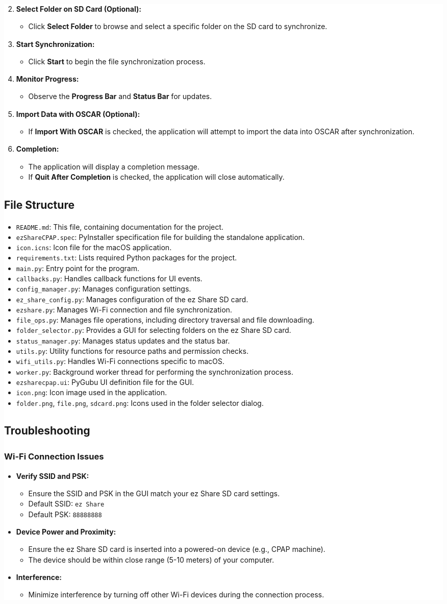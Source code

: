 2. **Select Folder on SD Card (Optional):**
   - Click **Select Folder** to browse and select a specific folder on the SD card to synchronize.

3. **Start Synchronization:**
   - Click **Start** to begin the file synchronization process.

4. **Monitor Progress:**
   - Observe the **Progress Bar** and **Status Bar** for updates.

5. **Import Data with OSCAR (Optional):**
   - If **Import With OSCAR** is checked, the application will attempt to import the data into OSCAR after synchronization.

6. **Completion:**
   - The application will display a completion message.
   - If **Quit After Completion** is checked, the application will close automatically.

## File Structure

- `README.md`: This file, containing documentation for the project.
- `ezShareCPAP.spec`: PyInstaller specification file for building the standalone application.
- `icon.icns`: Icon file for the macOS application.
- `requirements.txt`: Lists required Python packages for the project.
- `main.py`: Entry point for the program.
- `callbacks.py`: Handles callback functions for UI events.
- `config_manager.py`: Manages configuration settings.
- `ez_share_config.py`: Manages configuration of the ez Share SD card.
- `ezshare.py`: Manages Wi-Fi connection and file synchronization.
- `file_ops.py`: Manages file operations, including directory traversal and file downloading.
- `folder_selector.py`: Provides a GUI for selecting folders on the ez Share SD card.
- `status_manager.py`: Manages status updates and the status bar.
- `utils.py`: Utility functions for resource paths and permission checks.
- `wifi_utils.py`: Handles Wi-Fi connections specific to macOS.
- `worker.py`: Background worker thread for performing the synchronization process.
- `ezsharecpap.ui`: PyGubu UI definition file for the GUI.
- `icon.png`: Icon image used in the application.
- `folder.png`, `file.png`, `sdcard.png`: Icons used in the folder selector dialog.

## Troubleshooting

### Wi-Fi Connection Issues

- **Verify SSID and PSK:**
  - Ensure the SSID and PSK in the GUI match your ez Share SD card settings.
  - Default SSID: `ez Share`
  - Default PSK: `88888888`

- **Device Power and Proximity:**
  - Ensure the ez Share SD card is inserted into a powered-on device (e.g., CPAP machine).
  - The device should be within close range (5-10 meters) of your computer.

- **Interference:**
  - Minimize interference by turning off other Wi-Fi devices during the connection process.
